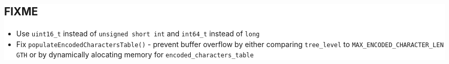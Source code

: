 ## FIXME
- Use ``uint16_t`` instead of ``unsigned short int`` and ``int64_t`` instead of ``long``
- Fix ``populateEncodedCharactersTable()`` - prevent buffer overflow by either comparing ``tree_level`` to ``MAX_ENCODED_CHARACTER_LENGTH`` or by dynamically alocating memory for ``encoded_characters_table``
